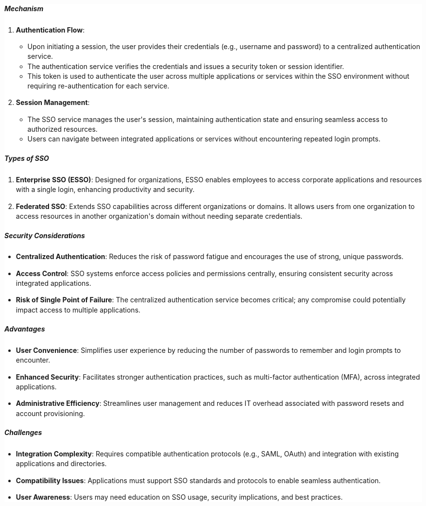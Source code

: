 ##### Mechanism

1. **Authentication Flow**:
   - Upon initiating a session, the user provides their credentials (e.g., username and password) to a centralized authentication service.
   - The authentication service verifies the credentials and issues a security token or session identifier.
   - This token is used to authenticate the user across multiple applications or services within the SSO environment without requiring re-authentication for each service.

2. **Session Management**:
   - The SSO service manages the user's session, maintaining authentication state and ensuring seamless access to authorized resources.
   - Users can navigate between integrated applications or services without encountering repeated login prompts.

##### Types of SSO

1. **Enterprise SSO (ESSO)**: Designed for organizations, ESSO enables employees to access corporate applications and resources with a single login, enhancing productivity and security.

2. **Federated SSO**: Extends SSO capabilities across different organizations or domains. It allows users from one organization to access resources in another organization's domain without needing separate credentials.

##### Security Considerations

- **Centralized Authentication**: Reduces the risk of password fatigue and encourages the use of strong, unique passwords.
  
- **Access Control**: SSO systems enforce access policies and permissions centrally, ensuring consistent security across integrated applications.

- **Risk of Single Point of Failure**: The centralized authentication service becomes critical; any compromise could potentially impact access to multiple applications.

##### Advantages

- **User Convenience**: Simplifies user experience by reducing the number of passwords to remember and login prompts to encounter.
  
- **Enhanced Security**: Facilitates stronger authentication practices, such as multi-factor authentication (MFA), across integrated applications.

- **Administrative Efficiency**: Streamlines user management and reduces IT overhead associated with password resets and account provisioning.

##### Challenges

- **Integration Complexity**: Requires compatible authentication protocols (e.g., SAML, OAuth) and integration with existing applications and directories.
  
- **Compatibility Issues**: Applications must support SSO standards and protocols to enable seamless authentication.

- **User Awareness**: Users may need education on SSO usage, security implications, and best practices.
